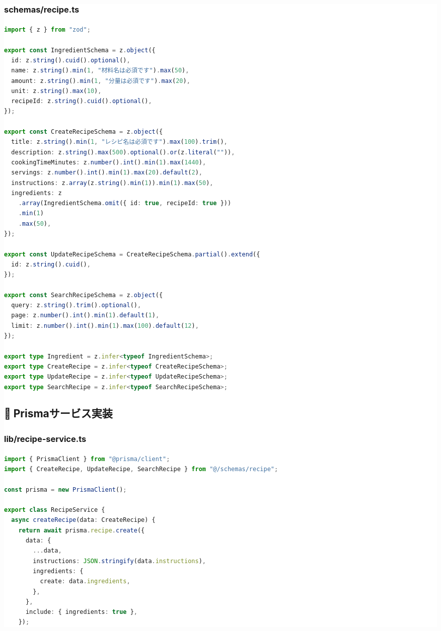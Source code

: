### schemas/recipe.ts

```typescript
import { z } from "zod";

export const IngredientSchema = z.object({
  id: z.string().cuid().optional(),
  name: z.string().min(1, "材料名は必須です").max(50),
  amount: z.string().min(1, "分量は必須です").max(20),
  unit: z.string().max(10),
  recipeId: z.string().cuid().optional(),
});

export const CreateRecipeSchema = z.object({
  title: z.string().min(1, "レシピ名は必須です").max(100).trim(),
  description: z.string().max(500).optional().or(z.literal("")),
  cookingTimeMinutes: z.number().int().min(1).max(1440),
  servings: z.number().int().min(1).max(20).default(2),
  instructions: z.array(z.string().min(1)).min(1).max(50),
  ingredients: z
    .array(IngredientSchema.omit({ id: true, recipeId: true }))
    .min(1)
    .max(50),
});

export const UpdateRecipeSchema = CreateRecipeSchema.partial().extend({
  id: z.string().cuid(),
});

export const SearchRecipeSchema = z.object({
  query: z.string().trim().optional(),
  page: z.number().int().min(1).default(1),
  limit: z.number().int().min(1).max(100).default(12),
});

export type Ingredient = z.infer<typeof IngredientSchema>;
export type CreateRecipe = z.infer<typeof CreateRecipeSchema>;
export type UpdateRecipe = z.infer<typeof UpdateRecipeSchema>;
export type SearchRecipe = z.infer<typeof SearchRecipeSchema>;
```

## 🔧 Prismaサービス実装

### lib/recipe-service.ts

```typescript
import { PrismaClient } from "@prisma/client";
import { CreateRecipe, UpdateRecipe, SearchRecipe } from "@/schemas/recipe";

const prisma = new PrismaClient();

export class RecipeService {
  async createRecipe(data: CreateRecipe) {
    return await prisma.recipe.create({
      data: {
        ...data,
        instructions: JSON.stringify(data.instructions),
        ingredients: {
          create: data.ingredients,
        },
      },
      include: { ingredients: true },
    });
```